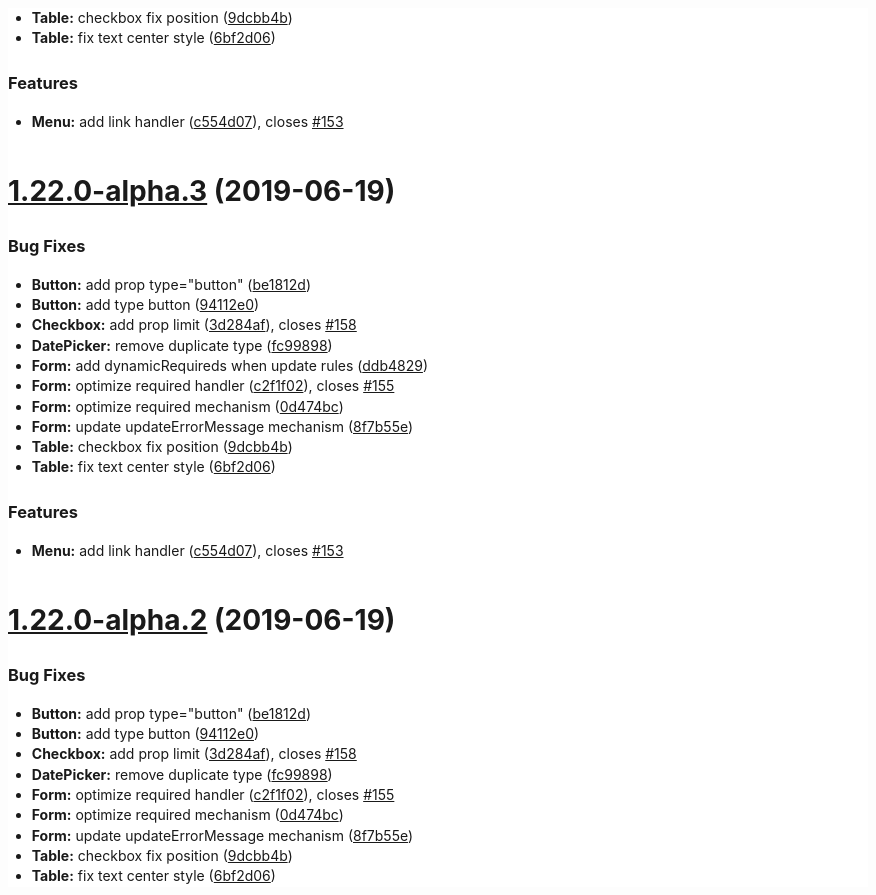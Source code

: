 * **Table:** checkbox fix position ([9dcbb4b](https://github.com/heyui/heyui/commit/9dcbb4b))
* **Table:** fix text center style ([6bf2d06](https://github.com/heyui/heyui/commit/6bf2d06))


### Features

* **Menu:** add link handler ([c554d07](https://github.com/heyui/heyui/commit/c554d07)), closes [#153](https://github.com/heyui/heyui/issues/153)



<a name="1.22.0-alpha.3"></a>
# [1.22.0-alpha.3](https://github.com/heyui/heyui/compare/v1.21.2-alpha.1...v1.22.0-alpha.3) (2019-06-19)


### Bug Fixes

* **Button:** add prop type="button" ([be1812d](https://github.com/heyui/heyui/commit/be1812d))
* **Button:** add type button ([94112e0](https://github.com/heyui/heyui/commit/94112e0))
* **Checkbox:** add prop limit ([3d284af](https://github.com/heyui/heyui/commit/3d284af)), closes [#158](https://github.com/heyui/heyui/issues/158)
* **DatePicker:** remove duplicate type ([fc99898](https://github.com/heyui/heyui/commit/fc99898))
* **Form:** add dynamicRequireds when update rules ([ddb4829](https://github.com/heyui/heyui/commit/ddb4829))
* **Form:** optimize required handler ([c2f1f02](https://github.com/heyui/heyui/commit/c2f1f02)), closes [#155](https://github.com/heyui/heyui/issues/155)
* **Form:** optimize required mechanism ([0d474bc](https://github.com/heyui/heyui/commit/0d474bc))
* **Form:** update updateErrorMessage mechanism ([8f7b55e](https://github.com/heyui/heyui/commit/8f7b55e))
* **Table:** checkbox fix position ([9dcbb4b](https://github.com/heyui/heyui/commit/9dcbb4b))
* **Table:** fix text center style ([6bf2d06](https://github.com/heyui/heyui/commit/6bf2d06))


### Features

* **Menu:** add link handler ([c554d07](https://github.com/heyui/heyui/commit/c554d07)), closes [#153](https://github.com/heyui/heyui/issues/153)



<a name="1.22.0-alpha.2"></a>
# [1.22.0-alpha.2](https://github.com/heyui/heyui/compare/v1.21.2-alpha.1...v1.22.0-alpha.2) (2019-06-19)


### Bug Fixes

* **Button:** add prop type="button" ([be1812d](https://github.com/heyui/heyui/commit/be1812d))
* **Button:** add type button ([94112e0](https://github.com/heyui/heyui/commit/94112e0))
* **Checkbox:** add prop limit ([3d284af](https://github.com/heyui/heyui/commit/3d284af)), closes [#158](https://github.com/heyui/heyui/issues/158)
* **DatePicker:** remove duplicate type ([fc99898](https://github.com/heyui/heyui/commit/fc99898))
* **Form:** optimize required handler ([c2f1f02](https://github.com/heyui/heyui/commit/c2f1f02)), closes [#155](https://github.com/heyui/heyui/issues/155)
* **Form:** optimize required mechanism ([0d474bc](https://github.com/heyui/heyui/commit/0d474bc))
* **Form:** update updateErrorMessage mechanism ([8f7b55e](https://github.com/heyui/heyui/commit/8f7b55e))
* **Table:** checkbox fix position ([9dcbb4b](https://github.com/heyui/heyui/commit/9dcbb4b))
* **Table:** fix text center style ([6bf2d06](https://github.com/heyui/heyui/commit/6bf2d06))
